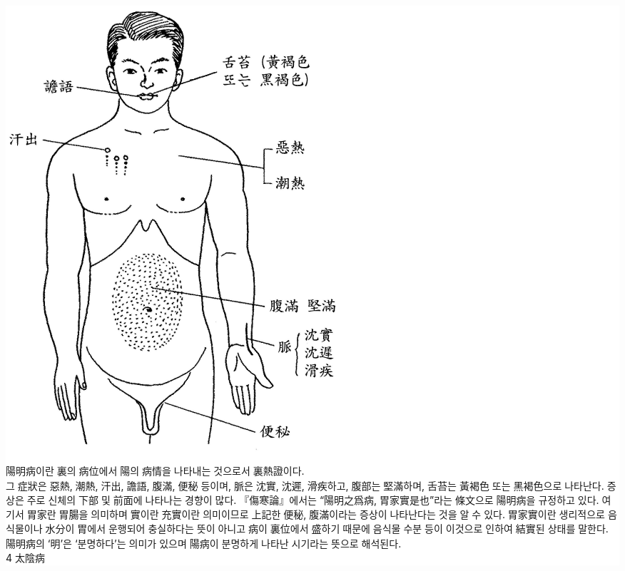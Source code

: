 ![그림](/static/img/book/Clinical-Important-Medicine/026.png)  
陽明病이란 裏의 病位에서 陽의 病情을 나타내는 것으로서 裏熱證이다.  
그 症狀은 惡熱, 潮熱, 汗出, 譫語, 腹滿, 便秘 등이며, 脈은 沈實, 沈遲, 滑疾하고, 腹部는 堅滿하며, 舌苔는 黃褐色 또는 黑褐色으로 나타난다. 증상은 주로 신체의 下部 및 前面에 나타나는 경향이 많다. 『傷寒論』에서는 “陽明之爲病, 胃家實是也”라는 條文으로 陽明病을 규정하고 있다. 여기서 胃家란 胃腸을 의미하며 實이란 充實이란 의미이므로 上記한 便秘, 腹滿이라는 증상이 나타난다는 것을 알 수 있다. 胃家實이란 생리적으로 음식물이나 水分이 胃에서 운행되어 충실하다는 뜻이 아니고 病이 裏位에서 盛하기 때문에 음식물 수분 등이 이것으로 인하여 結實된 상태를 말한다. 陽明病의 ‘明’은 ‘분명하다’는 의미가 있으며 陽病이 분명하게 나타난 시기라는 뜻으로 해석된다.  
4 太陰病  